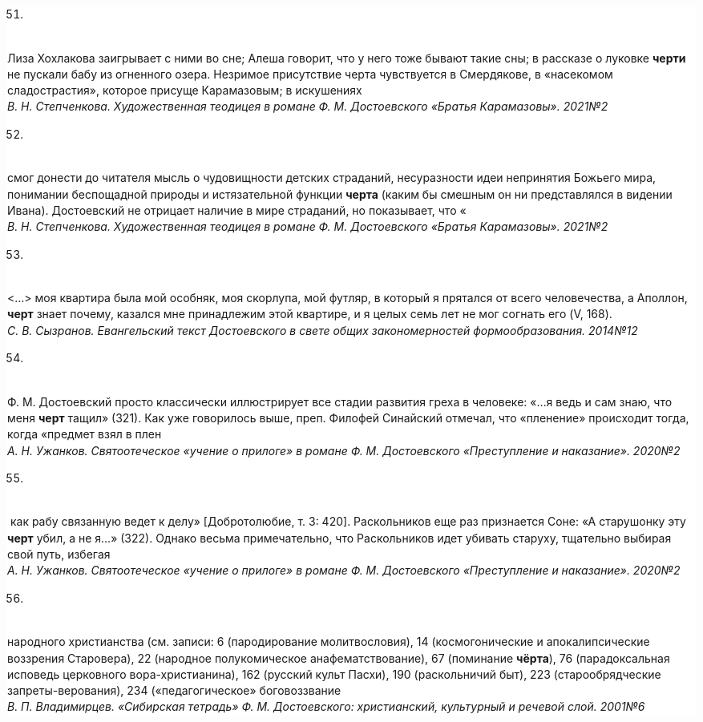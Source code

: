 51.
<br>Лиза Хохлакова заигрывает с ними во сне; Алеша говорит,
  что у него тоже бывают такие сны; в рассказе о луковке **черти** не пускали
  бабу из огненного озера. Незримое присутствие черта чувствуется в
  Смердякове, в «насекомом сладострастия», которое присуще Карамазовым;
  в искушениях
<br> *В. Н. Степченкова. Художественная теодицея в романе Ф. М. Достоевского «Братья Карамазовы». 2021№2* 

52.
<br>смог донести до читателя мысль
  о чудовищности детских страданий, несуразности идеи непринятия Божьего
  мира, понимании беспощадной природы и истязательной функции **черта** (каким
  бы смешным он ни представлялся в видении Ивана). Достоевский не отрицает
  наличие в мире страданий, но показывает, что «
<br> *В. Н. Степченкова. Художественная теодицея в романе Ф. М. Достоевского «Братья Карамазовы». 2021№2* 

53.
<br> <…> моя квартира была мой особняк, моя скорлупа, мой
    футляр, в который я прятался от всего человечества, а Аполлон, **черт**
    знает почему, казался мне принадлежим этой квартире, и я целых семь
    лет не мог согнать его (V, 168).
<br> *С. В. Сызранов. Евангельский текст Достоевского в свете общих закономерностей формообразования. 2014№12* 

54.
<br>Ф. М. Достоевский просто классически иллюстрирует все стадии развития
  греха в человеке:
    «…я ведь и сам знаю, что меня **черт** тащил» (321).
  Как уже говорилось выше, преп. Филофей Синайский отмечал, что «пленение»
  происходит тогда, когда «предмет взял в плен
<br> *А. Н. Ужанков. Святоотеческое «учение о прилоге» в романе Ф. М. Достоевского «Преступление и наказание». 2020№2* 

55.
<br> как рабу
  связанную ведет к делу» [Добротолюбие, т. 3: 420].
  Раскольников еще раз признается Соне:
    «А старушонку эту **черт** убил, а не я…» (322).
  Однако весьма примечательно, что Раскольников идет убивать старуху,
  тщательно выбирая свой путь, избегая 
<br> *А. Н. Ужанков. Святоотеческое «учение о прилоге» в романе Ф. М. Достоевского «Преступление и наказание». 2020№2* 

56.
<br>народного христианства
  (см. записи: 6 (пародирование молитвословия), 14 (космогонические и
  апокалипсические воззрения Старовера), 22 (народное полукомическое
  анафематствование), 67 (поминание **чёрта**), 76 (парадоксальная исповедь
  церковного вора-христианина), 162 (русский культ Пасхи),
  190 (раскольничий быт), 223 (старообрядческие запреты-верования),
  234 («педагогическое» боговоззвание
<br> *В. П. Владимирцев. «Сибирская тетрадь» Ф. М. Достоевского: христианский, культурный и речевой слой. 2001№6* 
